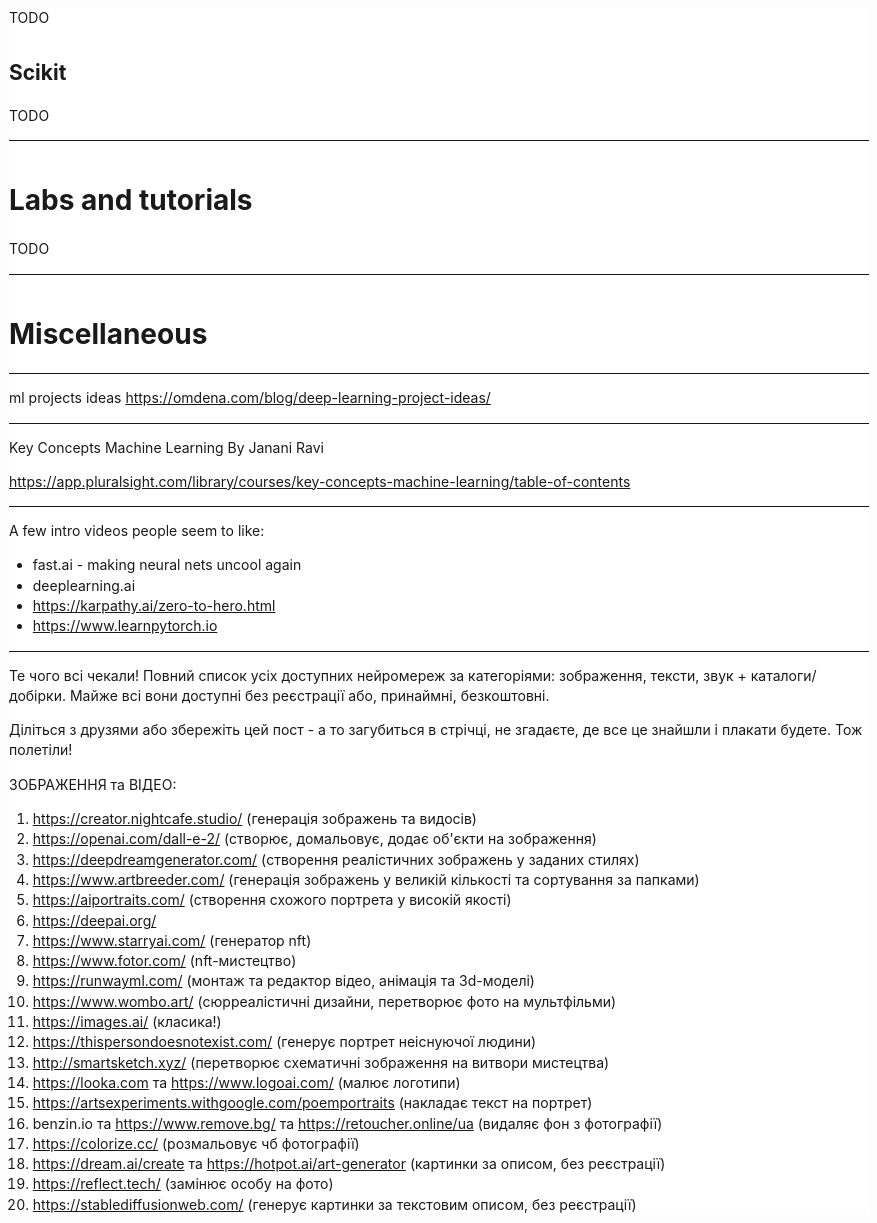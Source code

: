 TODO

## Scikit

TODO

---

# Labs and tutorials

TODO

---

# Miscellaneous

---

ml projects ideas
https://omdena.com/blog/deep-learning-project-ideas/

---

Key Concepts Machine Learning
By Janani Ravi

https://app.pluralsight.com/library/courses/key-concepts-machine-learning/table-of-contents
 
---

A few intro videos people seem to like:

- fast.ai - making neural nets uncool again
- deeplearning.ai
- https://karpathy.ai/zero-to-hero.html
- https://www.learnpytorch.io

---

Те чого всі чекали! Повний список усіх доступних нейромереж за категоріями: зображення, тексти, звук + каталоги/добірки. Майже всі вони доступні без реєстрації або, принаймні, безкоштовні.

Діліться з друзями або збережіть цей пост - а то загубиться в стрічці, не згадаєте, де все це знайшли і плакати будете. Тож полетіли!

ЗОБРАЖЕННЯ та ВІДЕО:

1. https://creator.nightcafe.studio/ (генерація зображень та видосів)
2. https://openai.com/dall-e-2/ (створює, домальовує, додає об'єкти на зображення)
3. https://deepdreamgenerator.com/ (створення реалістичних зображень у заданих стилях)
4. https://www.artbreeder.com/ (генерація зображень у великій кількості та сортування за папками)
5. https://aiportraits.com/ (створення схожого портрета у високій якості)
6. https://deepai.org/
7. https://www.starryai.com/ (генератор nft)
8. https://www.fotor.com/ (nft-мистецтво)
9. https://runwayml.com/ (монтаж та редактор відео, анімація та 3d-моделі)
10. https://www.wombo.art/ (сюрреалістичні дизайни, перетворює фото на мультфільми)
11. https://images.ai/ (класика!)
12. https://thispersondoesnotexist.com/ (генерує портрет неіснуючої людини)
13. http://smartsketch.xyz/ (перетворює схематичні зображення на витвори мистецтва)
14. https://looka.com та https://www.logoai.com/ (малює логотипи)
15. https://artsexperiments.withgoogle.com/poemportraits (накладає текст на портрет)
16. benzin.io та https://www.remove.bg/ та https://retoucher.online/ua (видаляє фон з фотографії)
17. https://colorize.cc/ (розмальовує чб фотографії)
18. https://dream.ai/create та https://hotpot.ai/art-generator (картинки за описом, без реєстрації)
19. https://reflect.tech/ (замінює особу на фото)
20. https://stablediffusionweb.com/ (генерує картинки за текстовим описом, без реєстрації)